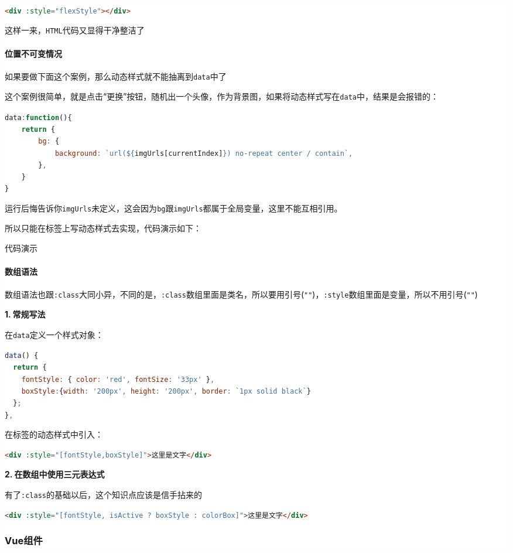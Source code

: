 ```html
<div :style="flexStyle"></div>
```

这样一来，`HTML`代码又显得干净整洁了

#### 位置不可变情况

如果要做下面这个案例，那么动态样式就不能抽离到`data`中了



这个案例很简单，就是点击“更换”按钮，随机出一个头像，作为背景图，如果将动态样式写在`data`中，结果是会报错的：

```js
data:function(){
    return {
        bg: {
            background: `url(${imgUrls[currentIndex]}) no-repeat center / contain`,
        },
    }
}
```

运行后悔告诉你`imgUrls`未定义，这会因为`bg`跟`imgUrls`都属于全局变量，这里不能互相引用。

所以只能在标签上写动态样式去实现，代码演示如下：

代码演示

#### 数组语法

数组语法也跟`:class`大同小异，不同的是，`:class`数组里面是类名，所以要用引号(`""`)，`:style`数组里面是变量，所以不用引号(`""`)

**1. 常规写法**

在`data`定义一个样式对象：

```js
data() {
  return {
    fontStyle: { color: 'red', fontSize: '33px' },
    boxStyle:{width: '200px', height: '200px', border: `1px solid black`}
  };
},
```

在标签的动态样式中引入：

```html
<div :style="[fontStyle,boxStyle]">这里是文字</div>
```

**2. 在数组中使用三元表达式**

有了`:class`的基础以后，这个知识点应该是信手拈来的

```html
<div :style="[fontStyle, isActive ? boxStyle : colorBox]">这里是文字</div>
```

### Vue组件
